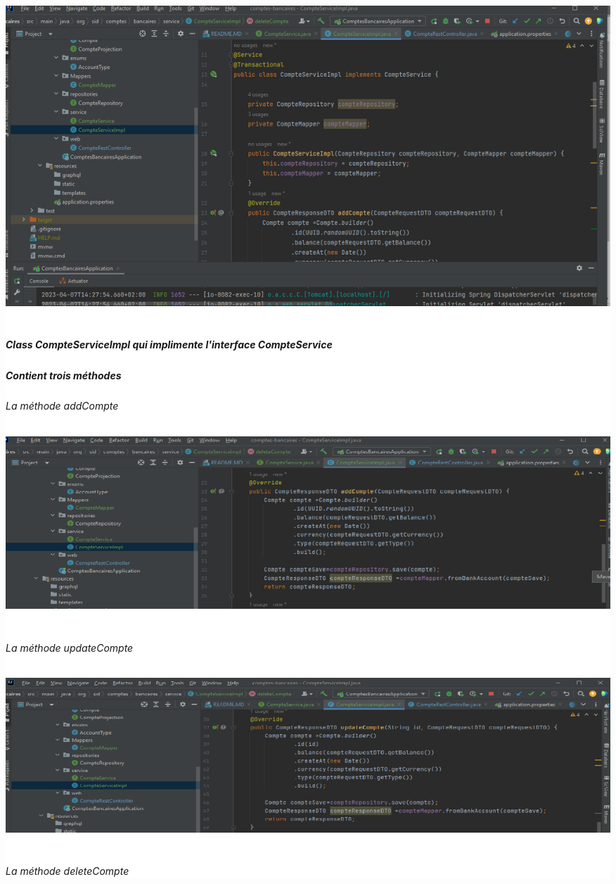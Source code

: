 <img src="captures/img_30.png"><br><br>
<h5>Class CompteServiceImpl qui implimente l'interface CompteService</h5>
<h5>Contient trois méthodes</h5>
<h6>La méthode addCompte</h6>
<img src="captures/img_31.png"><br><br>
<h6>La méthode updateCompte</h6>
<img src="captures/img_32.png"><br><br>
<h6>La méthode deleteCompte</h6>